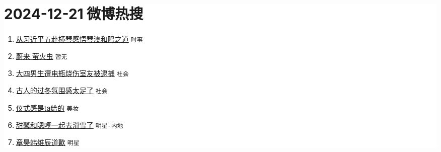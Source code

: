 # 2024-12-21 微博热搜 
1. [从习近平五赴横琴感悟琴澳和鸣之道](https://m.weibo.cn/search?containerid=100103type%3D1%26t%3D10%26q%3D%23%E4%BB%8E%E4%B9%A0%E8%BF%91%E5%B9%B3%E4%BA%94%E8%B5%B4%E6%A8%AA%E7%90%B4%E6%84%9F%E6%82%9F%E7%90%B4%E6%BE%B3%E5%92%8C%E9%B8%A3%E4%B9%8B%E9%81%93%23&stream_entry_id=51&isnewpage=1&extparam=seat%3D1%26cate%3D10103%26pos%3D0%26filter_type%3Drealtimehot%26stream_entry_id%3D51%26c_type%3D51%26dgr%3D0%26q%3D%2523%25E4%25BB%258E%25E4%25B9%25A0%25E8%25BF%2591%25E5%25B9%25B3%25E4%25BA%2594%25E8%25B5%25B4%25E6%25A8%25AA%25E7%2590%25B4%25E6%2584%259F%25E6%2582%259F%25E7%2590%25B4%25E6%25BE%25B3%25E5%2592%258C%25E9%25B8%25A3%25E4%25B9%258B%25E9%2581%2593%2523%26display_time%3D1734790815%26pre_seqid%3D17347908153070130460439) `时事` 

2. [蔚来 萤火虫](https://m.weibo.cn/search?containerid=100103type%3D1%26t%3D10%26q%3D%E8%94%9A%E6%9D%A5+%E8%90%A4%E7%81%AB%E8%99%AB&stream_entry_id=31&isnewpage=1&extparam=seat%3D1%26cate%3D5001%26pos%3D0%26stream_entry_id%3D31%26q%3D%25E8%2594%259A%25E6%259D%25A5%2520%25E8%2590%25A4%25E7%2581%25AB%25E8%2599%25AB%26dgr%3D0%26band_rank%3D1%26filter_type%3Drealtimehot%26realpos%3D1%26c_type%3D31%26lcate%3D5001%26flag%3D1%26display_time%3D1734790815%26pre_seqid%3D17347908153070130460439) `暂无` 

3. [大四男生遭电瓶烧伤室友被逮捕](https://m.weibo.cn/search?containerid=100103type%3D1%26t%3D10%26q%3D%23%E5%A4%A7%E5%9B%9B%E7%94%B7%E7%94%9F%E9%81%AD%E7%94%B5%E7%93%B6%E7%83%A7%E4%BC%A4%E5%AE%A4%E5%8F%8B%E8%A2%AB%E9%80%AE%E6%8D%95%23&stream_entry_id=31&isnewpage=1&extparam=seat%3D1%26cate%3D5001%26pos%3D1%26stream_entry_id%3D31%26q%3D%2523%25E5%25A4%25A7%25E5%259B%259B%25E7%2594%25B7%25E7%2594%259F%25E9%2581%25AD%25E7%2594%25B5%25E7%2593%25B6%25E7%2583%25A7%25E4%25BC%25A4%25E5%25AE%25A4%25E5%258F%258B%25E8%25A2%25AB%25E9%2580%25AE%25E6%258D%2595%2523%26dgr%3D0%26band_rank%3D2%26filter_type%3Drealtimehot%26realpos%3D2%26c_type%3D31%26lcate%3D5001%26flag%3D1%26display_time%3D1734790815%26pre_seqid%3D17347908153070130460439) `社会` 

4. [古人的过冬氛围感太足了](https://m.weibo.cn/search?containerid=100103type%3D1%26t%3D10%26q%3D%23%E5%8F%A4%E4%BA%BA%E7%9A%84%E8%BF%87%E5%86%AC%E6%B0%9B%E5%9B%B4%E6%84%9F%E5%A4%AA%E8%B6%B3%E4%BA%86%23&stream_entry_id=31&isnewpage=1&extparam=seat%3D1%26cate%3D5001%26pos%3D2%26stream_entry_id%3D31%26q%3D%2523%25E5%258F%25A4%25E4%25BA%25BA%25E7%259A%2584%25E8%25BF%2587%25E5%2586%25AC%25E6%25B0%259B%25E5%259B%25B4%25E6%2584%259F%25E5%25A4%25AA%25E8%25B6%25B3%25E4%25BA%2586%2523%26dgr%3D0%26band_rank%3D3%26filter_type%3Drealtimehot%26realpos%3D3%26c_type%3D31%26lcate%3D5001%26flag%3D1%26display_time%3D1734790815%26pre_seqid%3D17347908153070130460439) `社会` 

5. [仪式感是ta给的](https://m.weibo.cn/search?containerid=100103type%3D1%26t%3D10%26q%3D%23%E4%BB%AA%E5%BC%8F%E6%84%9F%E6%98%AFta%E7%BB%99%E7%9A%84%23&stream_entry_id=31&isnewpage=1&extparam=seat%3D1%26cate%3D5001%26pos%3D3%26stream_entry_id%3D31%26band_rank%3D4%26dgr%3D0%26q%3D%2523%25E4%25BB%25AA%25E5%25BC%258F%25E6%2584%259F%25E6%2598%25AFta%25E7%25BB%2599%25E7%259A%2584%2523%26adid%3D269496%26filter_type%3Drealtimehot%26is_ad_pos%3D1%26c_type%3D31%26lcate%3D5001%26topic_ad%3D1%26display_time%3D1734790815%26pre_seqid%3D17347908153070130460439) `美妆` 

6. [甜馨和嗯哼一起去滑雪了](https://m.weibo.cn/search?containerid=100103type%3D1%26t%3D10%26q%3D%23%E7%94%9C%E9%A6%A8%E5%92%8C%E5%97%AF%E5%93%BC%E4%B8%80%E8%B5%B7%E5%8E%BB%E6%BB%91%E9%9B%AA%E4%BA%86%23&stream_entry_id=31&isnewpage=1&extparam=seat%3D1%26cate%3D5001%26pos%3D4%26stream_entry_id%3D31%26q%3D%2523%25E7%2594%259C%25E9%25A6%25A8%25E5%2592%258C%25E5%2597%25AF%25E5%2593%25BC%25E4%25B8%2580%25E8%25B5%25B7%25E5%258E%25BB%25E6%25BB%2591%25E9%259B%25AA%25E4%25BA%2586%2523%26dgr%3D0%26band_rank%3D4%26filter_type%3Drealtimehot%26realpos%3D4%26c_type%3D31%26lcate%3D5001%26flag%3D2%26display_time%3D1734790815%26pre_seqid%3D17347908153070130460439) `明星-内地` 

7. [章昊韩维辰道歉](https://m.weibo.cn/search?containerid=100103type%3D1%26t%3D10%26q%3D%23%E7%AB%A0%E6%98%8A%E9%9F%A9%E7%BB%B4%E8%BE%B0%E9%81%93%E6%AD%89%23&stream_entry_id=31&isnewpage=1&extparam=seat%3D1%26cate%3D5001%26pos%3D5%26stream_entry_id%3D31%26q%3D%2523%25E7%25AB%25A0%25E6%2598%258A%25E9%259F%25A9%25E7%25BB%25B4%25E8%25BE%25B0%25E9%2581%2593%25E6%25AD%2589%2523%26dgr%3D0%26band_rank%3D5%26filter_type%3Drealtimehot%26realpos%3D5%26c_type%3D31%26lcate%3D5001%26flag%3D1%26display_time%3D1734790815%26pre_seqid%3D17347908153070130460439) `明星` 
